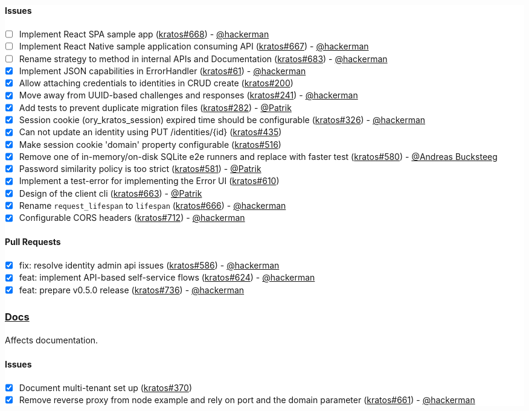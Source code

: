 #### Issues

- [ ] Implement React SPA sample app ([kratos#668](https://github.com/ory/kratos/issues/668)) - [@hackerman](https://github.com/aeneasr)
- [ ] Implement React Native sample application consuming API ([kratos#667](https://github.com/ory/kratos/issues/667)) - [@hackerman](https://github.com/aeneasr)
- [ ] Rename strategy to method in internal APIs and Documentation ([kratos#683](https://github.com/ory/kratos/issues/683)) - [@hackerman](https://github.com/aeneasr)
- [x] Implement JSON capabilities in ErrorHandler ([kratos#61](https://github.com/ory/kratos/issues/61)) - [@hackerman](https://github.com/aeneasr)
- [x] Allow attaching credentials to identities in CRUD create ([kratos#200](https://github.com/ory/kratos/issues/200))
- [x] Move away from UUID-based challenges and responses ([kratos#241](https://github.com/ory/kratos/issues/241)) - [@hackerman](https://github.com/aeneasr)
- [x] Add tests to prevent duplicate migration files ([kratos#282](https://github.com/ory/kratos/issues/282)) - [@Patrik](https://github.com/zepatrik)
- [x] Session cookie (ory_kratos_session) expired time should be configurable ([kratos#326](https://github.com/ory/kratos/issues/326)) - [@hackerman](https://github.com/aeneasr)
- [x] Can not update an identity using PUT /identities/{id} ([kratos#435](https://github.com/ory/kratos/issues/435))
- [x] Make session cookie 'domain' property configurable ([kratos#516](https://github.com/ory/kratos/issues/516))
- [x] Remove one of in-memory/on-disk SQLite e2e runners and replace with faster test ([kratos#580](https://github.com/ory/kratos/issues/580)) - [@Andreas Bucksteeg](https://github.com/tricky42)
- [x] Password similarity policy is too strict ([kratos#581](https://github.com/ory/kratos/issues/581)) - [@Patrik](https://github.com/zepatrik)
- [x] Implement a test-error for implementing the Error UI ([kratos#610](https://github.com/ory/kratos/issues/610))
- [x] Design of the client cli ([kratos#663](https://github.com/ory/kratos/issues/663)) - [@Patrik](https://github.com/zepatrik)
- [x] Rename `request_lifespan` to `lifespan` ([kratos#666](https://github.com/ory/kratos/issues/666)) - [@hackerman](https://github.com/aeneasr)
- [x] Configurable CORS headers ([kratos#712](https://github.com/ory/kratos/issues/712)) - [@hackerman](https://github.com/aeneasr)

#### Pull Requests

- [x] fix: resolve identity admin api issues ([kratos#586](https://github.com/ory/kratos/pull/586)) - [@hackerman](https://github.com/aeneasr)
- [x] feat: implement API-based self-service flows ([kratos#624](https://github.com/ory/kratos/pull/624)) - [@hackerman](https://github.com/aeneasr)
- [x] feat: prepare v0.5.0 release ([kratos#736](https://github.com/ory/kratos/pull/736)) - [@hackerman](https://github.com/aeneasr)

### [Docs](https://github.com/ory/kratos/labels/docs)

Affects documentation.

#### Issues

- [x] Document multi-tenant set up ([kratos#370](https://github.com/ory/kratos/issues/370))
- [x] Remove reverse proxy from node example and rely on port and the domain parameter ([kratos#661](https://github.com/ory/kratos/issues/661)) - [@hackerman](https://github.com/aeneasr)
